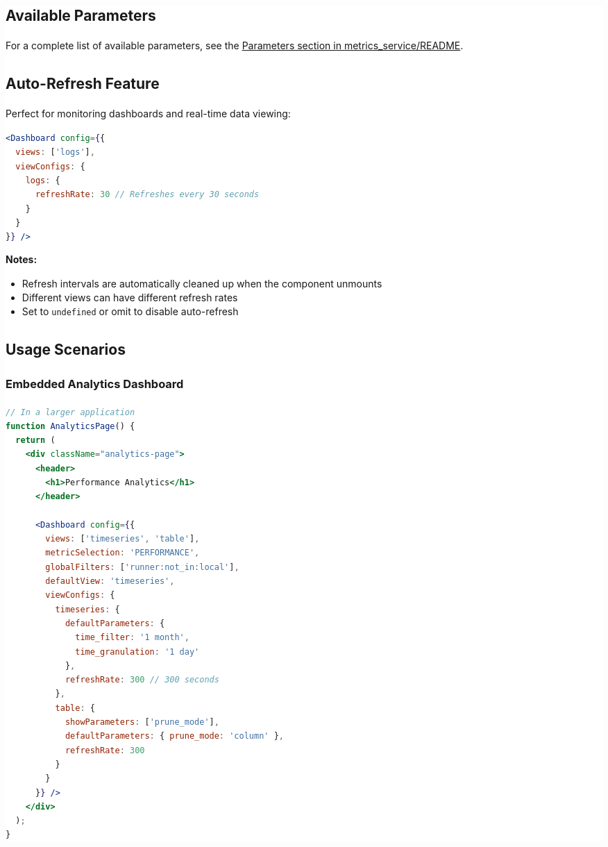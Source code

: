 ## Available Parameters

For a complete list of available parameters, see the [Parameters section in metrics_service/README](../metrics_service/README.md#parameters-reference).

## Auto-Refresh Feature

Perfect for monitoring dashboards and real-time data viewing:

```jsx
<Dashboard config={{
  views: ['logs'],
  viewConfigs: {
    logs: {
      refreshRate: 30 // Refreshes every 30 seconds
    }
  }
}} />
```

**Notes:**
- Refresh intervals are automatically cleaned up when the component unmounts
- Different views can have different refresh rates
- Set to `undefined` or omit to disable auto-refresh

## Usage Scenarios

### Embedded Analytics Dashboard

```jsx
// In a larger application
function AnalyticsPage() {
  return (
    <div className="analytics-page">
      <header>
        <h1>Performance Analytics</h1>
      </header>
      
      <Dashboard config={{
        views: ['timeseries', 'table'],
        metricSelection: 'PERFORMANCE',
        globalFilters: ['runner:not_in:local'],
        defaultView: 'timeseries',
        viewConfigs: {
          timeseries: {
            defaultParameters: {
              time_filter: '1 month',
              time_granulation: '1 day'
            },
            refreshRate: 300 // 300 seconds
          },
          table: {
            showParameters: ['prune_mode'],
            defaultParameters: { prune_mode: 'column' },
            refreshRate: 300
          }
        }
      }} />
    </div>
  );
}
```
